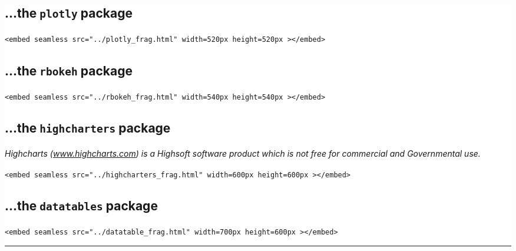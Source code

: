 ## ...the `plotly` package

```
<embed seamless src="../plotly_frag.html" width=520px height=520px ></embed>
```

<embed seamless src="../plotly_frag.html" width=520px height=520px ></embed>

## ...the `rbokeh` package

```
<embed seamless src="../rbokeh_frag.html" width=540px height=540px ></embed>
```

<embed seamless src="../rbokeh_frag.html" width=540px height=540px ></embed>

## ...the `highcharters` package

*Highcharts (www.highcharts.com) is a Highsoft software product which is not free for commercial and Governmental use.*

```
<embed seamless src="../highcharters_frag.html" width=600px height=600px ></embed>
```

<embed seamless src="../highcharters_frag.html" width=600px height=600px ></embed>

## ...the `datatables` package

```
<embed seamless src="../datatable_frag.html" width=700px height=600px ></embed>
```

<embed seamless src="../datatable_frag.html" width=700px height=600px ></embed>

---
